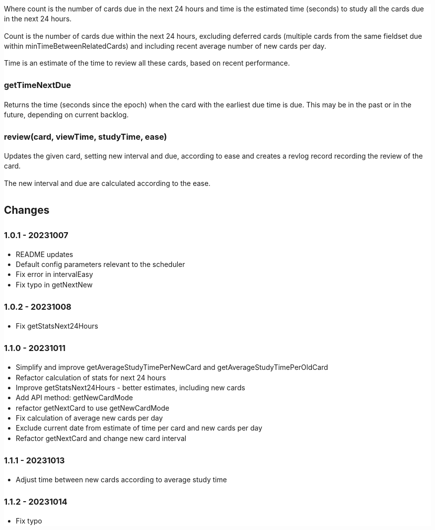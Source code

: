 Where count is the number of cards due in the next 24 hours and time is the
estimated time (seconds) to study all the cards due in the next 24 hours.

Count is the number of cards due within the next 24 hours, excluding
deferred cards (multiple cards from the same fieldset due within
minTimeBetweenRelatedCards) and including recent average number of new
cards per day.

Time is an estimate of the time to review all these cards, based on recent
performance.

### getTimeNextDue

Returns the time (seconds since the epoch) when the card with the earliest
due time is due. This may be in the past or in the future, depending on
current backlog.

### review(card, viewTime, studyTime, ease)

Updates the given card, setting new interval and due, according to ease and
creates a revlog record recording the review of the card.

The new interval and due are calculated according to the ease.

## Changes

### 1.0.1 - 20231007
 * README updates
 * Default config parameters relevant to the scheduler
 * Fix error in intervalEasy
 * Fix typo in getNextNew

### 1.0.2 - 20231008
 * Fix getStatsNext24Hours

### 1.1.0 - 20231011
 * Simplify and improve getAverageStudyTimePerNewCard and
   getAverageStudyTimePerOldCard
 * Refactor calculation of stats for next 24 hours
 * Improve getStatsNext24Hours - better estimates, including new cards
 * Add API method: getNewCardMode
 * refactor getNextCard to use getNewCardMode
 * Fix calculation of average new cards per day
 * Exclude current date from estimate of time per card and new cards per day
 * Refactor getNextCard and change new card interval

### 1.1.1 - 20231013
 * Adjust time between new cards according to average study time

### 1.1.2 - 20231014
 * Fix typo
